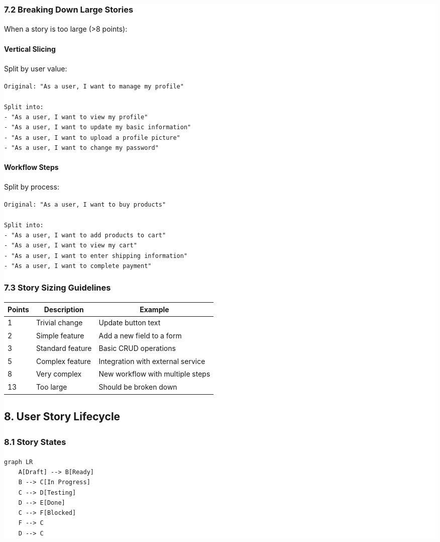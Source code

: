 ### 7.2 Breaking Down Large Stories

When a story is too large (>8 points):

#### Vertical Slicing
Split by user value:
```
Original: "As a user, I want to manage my profile"

Split into:
- "As a user, I want to view my profile"
- "As a user, I want to update my basic information"
- "As a user, I want to upload a profile picture"
- "As a user, I want to change my password"
```

#### Workflow Steps
Split by process:
```
Original: "As a user, I want to buy products"

Split into:
- "As a user, I want to add products to cart"
- "As a user, I want to view my cart"
- "As a user, I want to enter shipping information"
- "As a user, I want to complete payment"
```

### 7.3 Story Sizing Guidelines

| Points | Description | Example |
|--------|-------------|---------|
| 1 | Trivial change | Update button text |
| 2 | Simple feature | Add a new field to a form |
| 3 | Standard feature | Basic CRUD operations |
| 5 | Complex feature | Integration with external service |
| 8 | Very complex | New workflow with multiple steps |
| 13 | Too large | Should be broken down |

## 8. User Story Lifecycle

### 8.1 Story States

```mermaid
graph LR
    A[Draft] --> B[Ready]
    B --> C[In Progress]
    C --> D[Testing]
    D --> E[Done]
    C --> F[Blocked]
    F --> C
    D --> C
```
